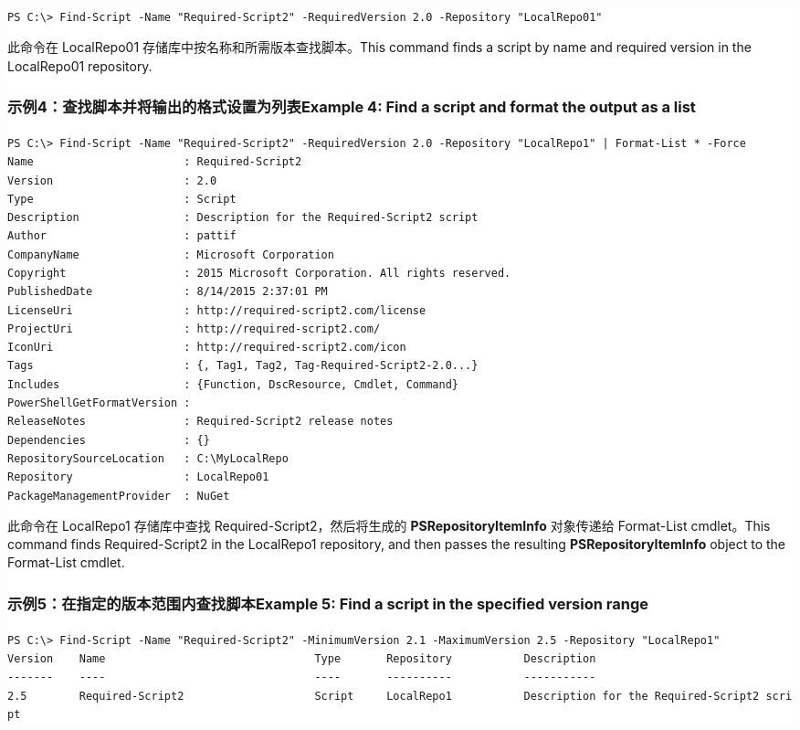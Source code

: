 ```
PS C:\> Find-Script -Name "Required-Script2" -RequiredVersion 2.0 -Repository "LocalRepo01"
```

<span data-ttu-id="e27ce-115">此命令在 LocalRepo01 存储库中按名称和所需版本查找脚本。</span><span class="sxs-lookup"><span data-stu-id="e27ce-115">This command finds a script by name and required version in the LocalRepo01 repository.</span></span>

### <span data-ttu-id="e27ce-116">示例4：查找脚本并将输出的格式设置为列表</span><span class="sxs-lookup"><span data-stu-id="e27ce-116">Example 4: Find a script and format the output as a list</span></span>

```
PS C:\> Find-Script -Name "Required-Script2" -RequiredVersion 2.0 -Repository "LocalRepo1" | Format-List * -Force
Name                       : Required-Script2
Version                    : 2.0
Type                       : Script
Description                : Description for the Required-Script2 script
Author                     : pattif
CompanyName                : Microsoft Corporation
Copyright                  : 2015 Microsoft Corporation. All rights reserved.
PublishedDate              : 8/14/2015 2:37:01 PM
LicenseUri                 : http://required-script2.com/license
ProjectUri                 : http://required-script2.com/
IconUri                    : http://required-script2.com/icon
Tags                       : {, Tag1, Tag2, Tag-Required-Script2-2.0...}
Includes                   : {Function, DscResource, Cmdlet, Command}
PowerShellGetFormatVersion :
ReleaseNotes               : Required-Script2 release notes
Dependencies               : {}
RepositorySourceLocation   : C:\MyLocalRepo
Repository                 : LocalRepo01
PackageManagementProvider  : NuGet
```

<span data-ttu-id="e27ce-117">此命令在 LocalRepo1 存储库中查找 Required-Script2，然后将生成的 **PSRepositoryItemInfo** 对象传递给 Format-List cmdlet。</span><span class="sxs-lookup"><span data-stu-id="e27ce-117">This command finds Required-Script2 in the LocalRepo1 repository, and then passes the resulting **PSRepositoryItemInfo** object to the Format-List cmdlet.</span></span>

### <span data-ttu-id="e27ce-118">示例5：在指定的版本范围内查找脚本</span><span class="sxs-lookup"><span data-stu-id="e27ce-118">Example 5: Find a script in the specified version range</span></span>

```
PS C:\> Find-Script -Name "Required-Script2" -MinimumVersion 2.1 -MaximumVersion 2.5 -Repository "LocalRepo1"
Version    Name                                Type       Repository           Description
-------    ----                                ----       ----------           -----------
2.5        Required-Script2                    Script     LocalRepo1           Description for the Required-Script2 script
```
